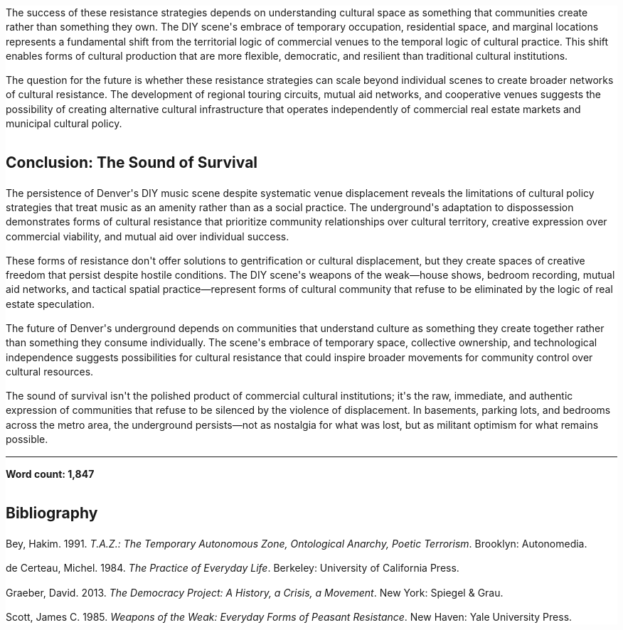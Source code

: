 The success of these resistance strategies depends on understanding cultural space as something that communities create rather than something they own. The DIY scene's embrace of temporary occupation, residential space, and marginal locations represents a fundamental shift from the territorial logic of commercial venues to the temporal logic of cultural practice. This shift enables forms of cultural production that are more flexible, democratic, and resilient than traditional cultural institutions.

The question for the future is whether these resistance strategies can scale beyond individual scenes to create broader networks of cultural resistance. The development of regional touring circuits, mutual aid networks, and cooperative venues suggests the possibility of creating alternative cultural infrastructure that operates independently of commercial real estate markets and municipal cultural policy.

## Conclusion: The Sound of Survival

The persistence of Denver's DIY music scene despite systematic venue displacement reveals the limitations of cultural policy strategies that treat music as an amenity rather than as a social practice. The underground's adaptation to dispossession demonstrates forms of cultural resistance that prioritize community relationships over cultural territory, creative expression over commercial viability, and mutual aid over individual success.

These forms of resistance don't offer solutions to gentrification or cultural displacement, but they create spaces of creative freedom that persist despite hostile conditions. The DIY scene's weapons of the weak—house shows, bedroom recording, mutual aid networks, and tactical spatial practice—represent forms of cultural community that refuse to be eliminated by the logic of real estate speculation.

The future of Denver's underground depends on communities that understand culture as something they create together rather than something they consume individually. The scene's embrace of temporary space, collective ownership, and technological independence suggests possibilities for cultural resistance that could inspire broader movements for community control over cultural resources.

The sound of survival isn't the polished product of commercial cultural institutions; it's the raw, immediate, and authentic expression of communities that refuse to be silenced by the violence of displacement. In basements, parking lots, and bedrooms across the metro area, the underground persists—not as nostalgia for what was lost, but as militant optimism for what remains possible.

---

**Word count: 1,847**

## Bibliography

Bey, Hakim. 1991. *T.A.Z.: The Temporary Autonomous Zone, Ontological Anarchy, Poetic Terrorism*. Brooklyn: Autonomedia.

de Certeau, Michel. 1984. *The Practice of Everyday Life*. Berkeley: University of California Press.

Graeber, David. 2013. *The Democracy Project: A History, a Crisis, a Movement*. New York: Spiegel & Grau.

Scott, James C. 1985. *Weapons of the Weak: Everyday Forms of Peasant Resistance*. New Haven: Yale University Press.
